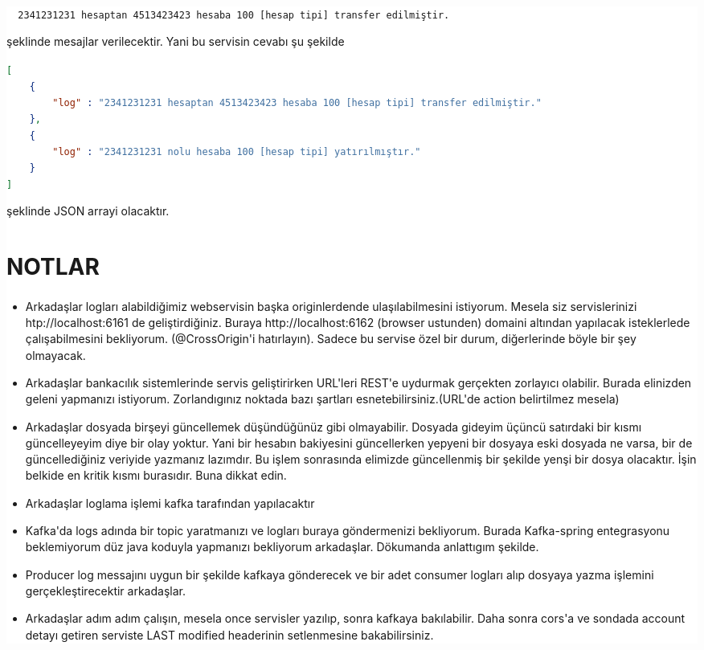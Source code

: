 ```  
  2341231231 hesaptan 4513423423 hesaba 100 [hesap tipi] transfer edilmiştir.
```

şeklinde mesajlar verilecektir. Yani bu servisin cevabı şu şekilde
```json
[
    {
        "log" : "2341231231 hesaptan 4513423423 hesaba 100 [hesap tipi] transfer edilmiştir."
    },
    {
        "log" : "2341231231 nolu hesaba 100 [hesap tipi] yatırılmıştır."
    }
]
```

şeklinde JSON arrayi olacaktır.

# NOTLAR

* Arkadaşlar logları alabildiğimiz webservisin başka originlerdende ulaşılabilmesini istiyorum. Mesela siz servislerinizi htp://localhost:6161 de geliştirdiğiniz. Buraya http://localhost:6162 (browser ustunden) domaini altından yapılacak isteklerlede çalışabilmesini bekliyorum. (@CrossOrigin'i hatırlayın). Sadece bu servise özel bir durum, diğerlerinde böyle bir şey olmayacak.

* Arkadaşlar bankacılık sistemlerinde servis geliştirirken URL'leri REST'e uydurmak gerçekten zorlayıcı olabilir. Burada elinizden geleni yapmanızı istiyorum. Zorlandıgınız noktada bazı şartları esnetebilirsiniz.(URL'de action belirtilmez mesela)

* Arkadaşlar dosyada birşeyi güncellemek düşündüğünüz gibi olmayabilir. Dosyada gideyim üçüncü satırdaki bir kısmı güncelleyeyim diye bir olay yoktur. Yani bir hesabın bakiyesini güncellerken yepyeni bir dosyaya eski dosyada ne varsa, bir de güncellediğiniz veriyide yazmanız lazımdır. Bu işlem sonrasında elimizde güncellenmiş bir şekilde yenşi bir dosya olacaktır. İşin belkide en kritik kısmı burasıdır. Buna dikkat edin.

* Arkadaşlar loglama işlemi kafka tarafından yapılacaktır
* Kafka'da logs adında bir topic yaratmanızı ve logları buraya göndermenizi bekliyorum. Burada Kafka-spring entegrasyonu beklemiyorum düz java koduyla yapmanızı bekliyorum arkadaşlar. Dökumanda anlattıgım şekilde.
* Producer log messajını uygun bir şekilde kafkaya gönderecek ve bir adet consumer logları alıp dosyaya yazma işlemini gerçekleştirecektir arkadaşlar.
* Arkadaşlar adım adım çalışın, mesela once servisler yazılıp, sonra kafkaya bakılabilir. Daha sonra cors'a ve sondada account detayı getiren serviste LAST modified headerinin setlenmesine bakabilirsiniz.




